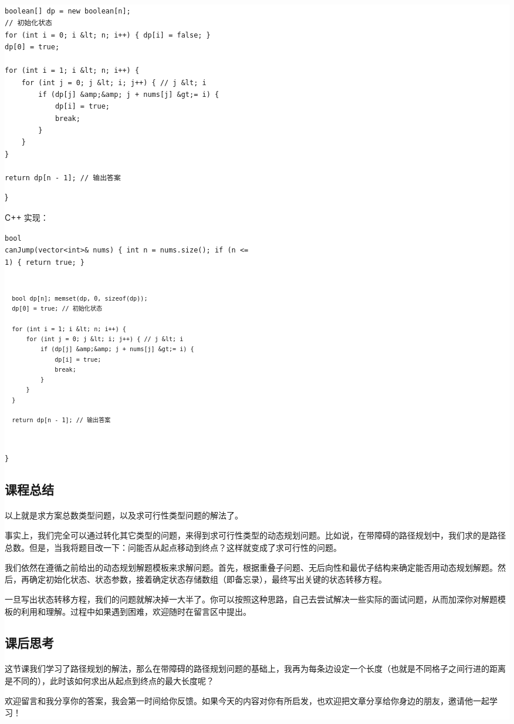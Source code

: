     boolean[] dp = new boolean[n];
    // 初始化状态
    for (int i = 0; i &lt; n; i++) { dp[i] = false; }
    dp[0] = true;

    for (int i = 1; i &lt; n; i++) {
        for (int j = 0; j &lt; i; j++) { // j &lt; i
            if (dp[j] &amp;&amp; j + nums[j] &gt;= i) {
                dp[i] = true;
                break;
            }
        }
    }

    return dp[n - 1]; // 输出答案
}
</code></pre><p>C++ 实现：</p><pre><code>bool canJump(vector&lt;int&gt;&amp; nums) {
      int n = nums.size();
      if (n &lt;= 1) { return true; }

      bool dp[n]; memset(dp, 0, sizeof(dp));
      dp[0] = true; // 初始化状态

      for (int i = 1; i &lt; n; i++) {
          for (int j = 0; j &lt; i; j++) { // j &lt; i
              if (dp[j] &amp;&amp; j + nums[j] &gt;= i) {
                  dp[i] = true;
                  break;
              }
          }
      }

      return dp[n - 1]; // 输出答案
}
</code></pre><h2>课程总结</h2><p>以上就是求方案总数类型问题，以及求可行性类型问题的解法了。</p><p>事实上，我们完全可以通过转化其它类型的问题，来得到求可行性类型的动态规划问题。比如说，在带障碍的路径规划中，我们求的是路径总数。但是，当我将题目改一下：问能否从起点移动到终点？这样就变成了求可行性的问题。</p><p>我们依然在遵循之前给出的动态规划解题模板来求解问题。首先，根据重叠子问题、无后向性和最优子结构来确定能否用动态规划解题。然后，再确定初始化状态、状态参数，接着确定状态存储数组（即备忘录），最终写出关键的状态转移方程。</p><p>一旦写出状态转移方程，我们的问题就解决掉一大半了。你可以按照这种思路，自己去尝试解决一些实际的面试问题，从而加深你对解题模板的利用和理解。过程中如果遇到困难，欢迎随时在留言区中提出。</p><h2>课后思考</h2><p>这节课我们学习了路径规划的解法，那么在带障碍的路径规划问题的基础上，我再为每条边设定一个长度（也就是不同格子之间行进的距离是不同的），此时该如何求出从起点到终点的最大长度呢？</p><p>欢迎留言和我分享你的答案，我会第一时间给你反馈。如果今天的内容对你有所启发，也欢迎把文章分享给你身边的朋友，邀请他一起学习！</p>